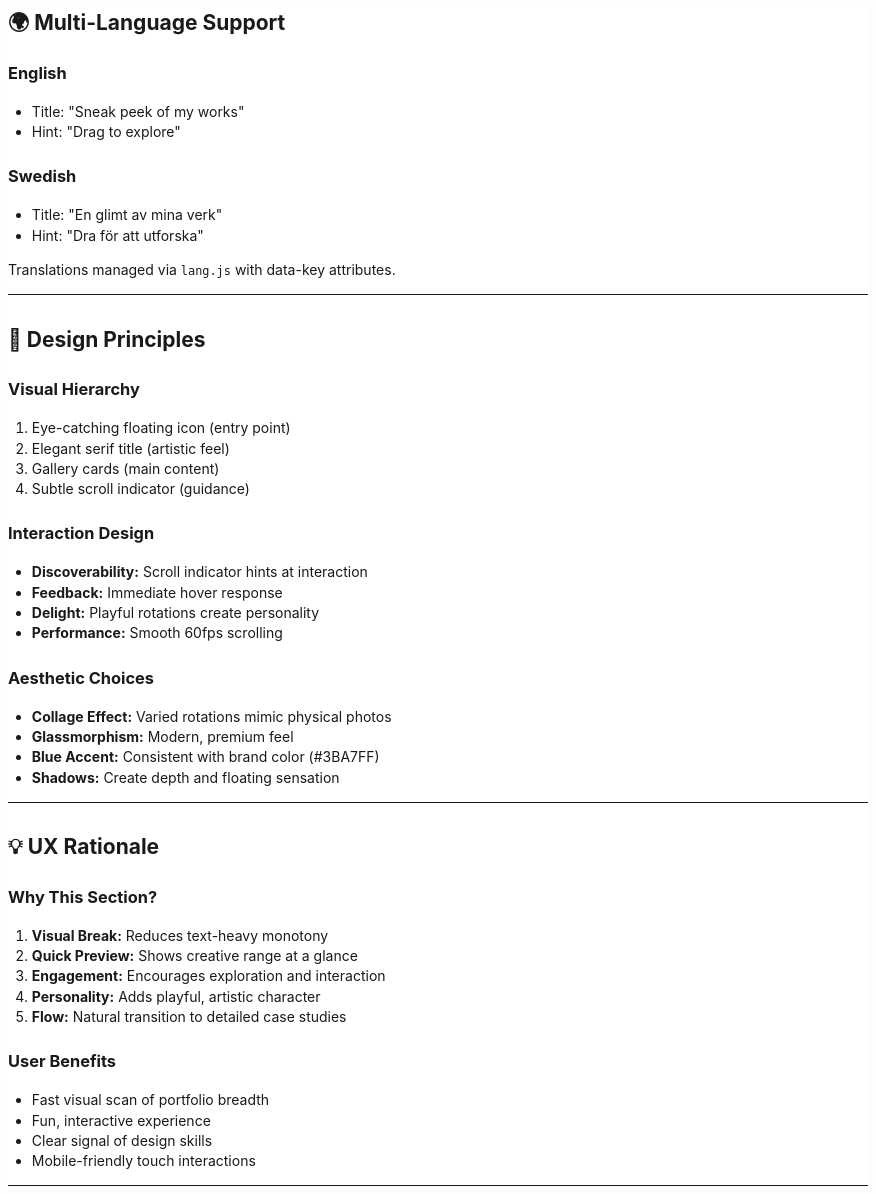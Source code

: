 
## 🌍 Multi-Language Support

### **English**
- Title: "Sneak peek of my works"
- Hint: "Drag to explore"

### **Swedish**
- Title: "En glimt av mina verk"
- Hint: "Dra för att utforska"

Translations managed via `lang.js` with data-key attributes.

---

## 🎨 Design Principles

### **Visual Hierarchy**
1. Eye-catching floating icon (entry point)
2. Elegant serif title (artistic feel)
3. Gallery cards (main content)
4. Subtle scroll indicator (guidance)

### **Interaction Design**
- **Discoverability:** Scroll indicator hints at interaction
- **Feedback:** Immediate hover response
- **Delight:** Playful rotations create personality
- **Performance:** Smooth 60fps scrolling

### **Aesthetic Choices**
- **Collage Effect:** Varied rotations mimic physical photos
- **Glassmorphism:** Modern, premium feel
- **Blue Accent:** Consistent with brand color (#3BA7FF)
- **Shadows:** Create depth and floating sensation

---

## 💡 UX Rationale

### **Why This Section?**
1. **Visual Break:** Reduces text-heavy monotony
2. **Quick Preview:** Shows creative range at a glance
3. **Engagement:** Encourages exploration and interaction
4. **Personality:** Adds playful, artistic character
5. **Flow:** Natural transition to detailed case studies

### **User Benefits**
- Fast visual scan of portfolio breadth
- Fun, interactive experience
- Clear signal of design skills
- Mobile-friendly touch interactions

---